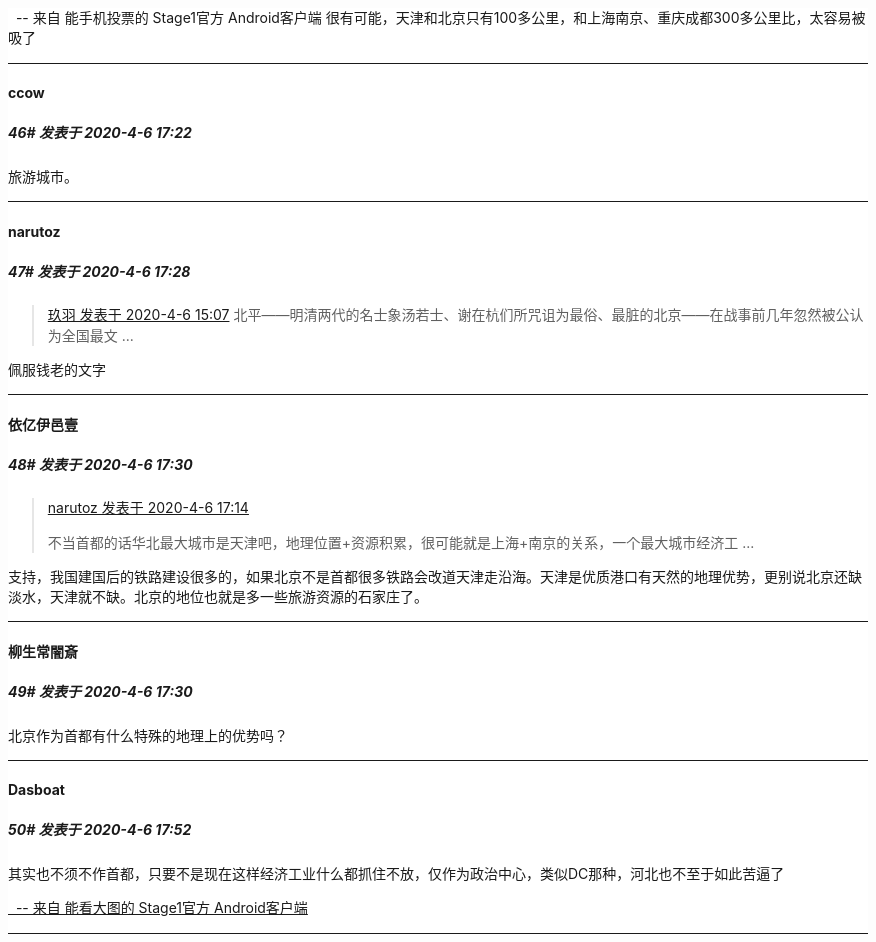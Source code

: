   -- 来自 能手机投票的 Stage1官方 Android客户端</blockquote>
很有可能，天津和北京只有100多公里，和上海南京、重庆成都300多公里比，太容易被吸了


-----

####  ccow  
##### 46#       发表于 2020-4-6 17:22


旅游城市。


-----

####  narutoz  
##### 47#       发表于 2020-4-6 17:28


<blockquote><a href="httphttps://bbs.saraba1st.com/2b/forum.php?mod=redirect&amp;goto=findpost&amp;pid=46992780&amp;ptid=1922740" target="_blank">玖羽 发表于 2020-4-6 15:07</a>
北平——明清两代的名士象汤若士、谢在杭们所咒诅为最俗、最脏的北京——在战事前几年忽然被公认为全国最文 ...</blockquote>
佩服钱老的文字


-----

####  依亿伊邑壹  
##### 48#       发表于 2020-4-6 17:30


<blockquote><a href="httphttps://bbs.saraba1st.com/2b/forum.php?mod=redirect&amp;goto=findpost&amp;pid=46994063&amp;ptid=1922740" target="_blank">narutoz 发表于 2020-4-6 17:14</a>

不当首都的话华北最大城市是天津吧，地理位置+资源积累，很可能就是上海+南京的关系，一个最大城市经济工 ...</blockquote>
支持，我国建国后的铁路建设很多的，如果北京不是首都很多铁路会改道天津走沿海。天津是优质港口有天然的地理优势，更别说北京还缺淡水，天津就不缺。北京的地位也就是多一些旅游资源的石家庄了。


-----

####  柳生常闇斎  
##### 49#       发表于 2020-4-6 17:30


北京作为首都有什么特殊的地理上的优势吗？


-----

####  Dasboat  
##### 50#       发表于 2020-4-6 17:52


其实也不须不作首都，只要不是现在这样经济工业什么都抓住不放，仅作为政治中心，类似DC那种，河北也不至于如此苦逼了

[  -- 来自 能看大图的 Stage1官方 Android客户端](https://www.coolapk.com/apk/140634)


-----
